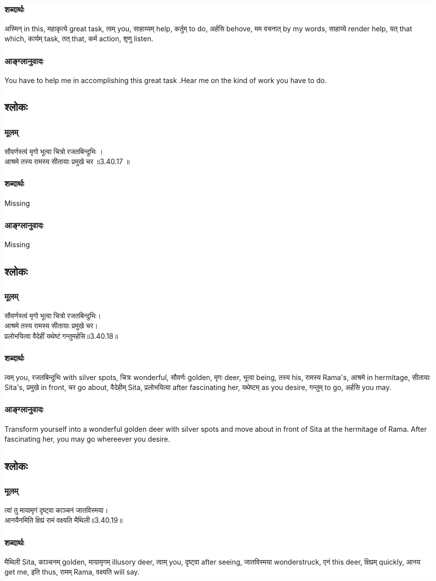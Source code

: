 ### शब्दार्थः
अस्मिन् in this, महाकृत्ये great task, त्वम् you, साहाय्यम् help, कर्तुम् to do, अर्हसि behove, मम वचनात् by my words, साहाय्ये render help, यत् that which, कार्यम् task, तत् that, कर्म action, शृणु listen.

### आङ्ग्लानुवादः
You have to help me in accomplishing this great task .Hear me on the kind of work you have to do.



## श्लोकः
### मूलम्
सौवर्णस्त्वं मृगो भूत्वा चित्रो रजतबिन्दुभिः ।  
आश्रमे तस्य रामस्य सीतायाः प्रमुखे चर ॥3.40.17 ॥

### शब्दार्थः
Missing

### आङ्ग्लानुवादः
Missing



## श्लोकः
### मूलम्
सौवर्णस्त्वं मृगो भूत्वा चित्रो रजतबिन्दुभिः।  
आश्रमे तस्य रामस्य सीतायाः प्रमुखे चर।  
प्रलोभयित्वा वैदेहीं यथेष्टं गन्तुमर्हसि॥3.40.18॥

### शब्दार्थः
त्वम् you, रजतबिन्दुभिः with silver spots, चित्रः wonderful, सौवर्णः golden, मृगः deer, भूत्वा being, तस्य his, रामस्य Rama's, आश्रमे in hermitage, सीतायाः Sita's, प्रमुखे in front, चर go about, वैदेहीम् Sita, प्रलोभयित्वा after fascinating her, यथेष्टम् as you desire, गन्तुम् to go, अर्हसि you may.

### आङ्ग्लानुवादः
Transform yourself into a wonderful golden deer with silver spots and move about in front of Sita at the hermitage of Rama. After fascinating her, you may go whereever you desire.



## श्लोकः
### मूलम्
त्वां तु मायामृगं दृष्ट्वा काञ्चनं जातविस्मया।  
आनयैनमिति क्षिप्रं रामं वक्ष्यति मैथिली॥3.40.19॥

### शब्दार्थः
मैथिली Sita, काञ्चनम् golden, मायामृगम् illusory deer, त्वाम् you, दृष्ट्वा after seeing, जातविस्मया  wonderstruck, एनं this deer, क्षिप्रम् quickly, आनय get me, इति thus, रामम् Rama, वक्ष्यति will say.
